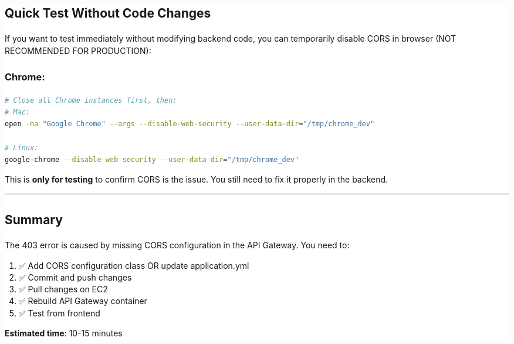
## Quick Test Without Code Changes

If you want to test immediately without modifying backend code, you can temporarily disable CORS in browser (NOT RECOMMENDED FOR PRODUCTION):

### Chrome:
```bash
# Close all Chrome instances first, then:
# Mac:
open -na "Google Chrome" --args --disable-web-security --user-data-dir="/tmp/chrome_dev"

# Linux:
google-chrome --disable-web-security --user-data-dir="/tmp/chrome_dev"
```

This is **only for testing** to confirm CORS is the issue. You still need to fix it properly in the backend.

---

## Summary

The 403 error is caused by missing CORS configuration in the API Gateway. You need to:

1. ✅ Add CORS configuration class OR update application.yml
2. ✅ Commit and push changes
3. ✅ Pull changes on EC2
4. ✅ Rebuild API Gateway container
5. ✅ Test from frontend

**Estimated time**: 10-15 minutes
